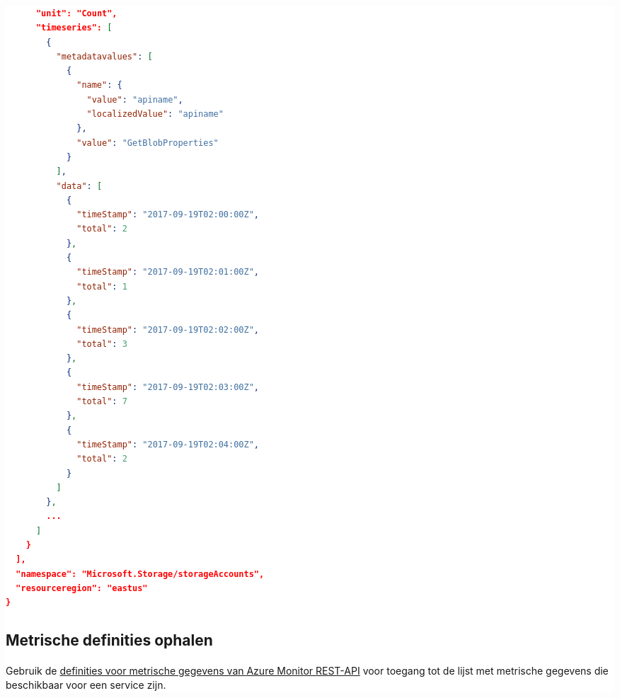 ```JSON
      "unit": "Count",
      "timeseries": [
        {
          "metadatavalues": [
            {
              "name": {
                "value": "apiname",
                "localizedValue": "apiname"
              },
              "value": "GetBlobProperties"
            }
          ],
          "data": [
            {
              "timeStamp": "2017-09-19T02:00:00Z",
              "total": 2
            },
            {
              "timeStamp": "2017-09-19T02:01:00Z",
              "total": 1
            },
            {
              "timeStamp": "2017-09-19T02:02:00Z",
              "total": 3
            },
            {
              "timeStamp": "2017-09-19T02:03:00Z",
              "total": 7
            },
            {
              "timeStamp": "2017-09-19T02:04:00Z",
              "total": 2
            }
          ]
        },
        ...
      ]
    }
  ],
  "namespace": "Microsoft.Storage/storageAccounts",
  "resourceregion": "eastus"
}
```

## <a name="retrieve-metric-definitions"></a>Metrische definities ophalen

Gebruik de [definities voor metrische gegevens van Azure Monitor REST-API](https://msdn.microsoft.com/library/mt743621.aspx) voor toegang tot de lijst met metrische gegevens die beschikbaar voor een service zijn.
